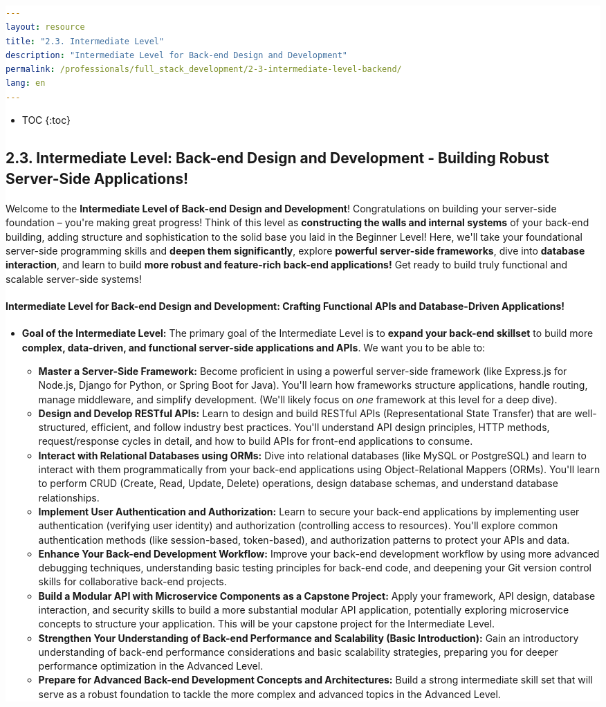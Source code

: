 ```yaml
---
layout: resource
title: "2.3. Intermediate Level"
description: "Intermediate Level for Back-end Design and Development"
permalink: /professionals/full_stack_development/2-3-intermediate-level-backend/
lang: en
---
```


* TOC
{:toc}



## 2.3. Intermediate Level: Back-end Design and Development - Building Robust Server-Side Applications!

Welcome to the **Intermediate Level of Back-end Design and Development**!  Congratulations on building your server-side foundation – you're making great progress! Think of this level as **constructing the walls and internal systems** of your back-end building, adding structure and sophistication to the solid base you laid in the Beginner Level! Here, we'll take your foundational server-side programming skills and **deepen them significantly**, explore **powerful server-side frameworks**, dive into **database interaction**, and learn to build **more robust and feature-rich back-end applications!** Get ready to build truly functional and scalable server-side systems!

#### Intermediate Level for Back-end Design and Development:  Crafting Functional APIs and Database-Driven Applications!

*   **Goal of the Intermediate Level:** The primary goal of the Intermediate Level is to **expand your back-end skillset** to build more **complex, data-driven, and functional server-side applications and APIs**. We want you to be able to:

    *   **Master a Server-Side Framework:**  Become proficient in using a powerful server-side framework (like Express.js for Node.js, Django for Python, or Spring Boot for Java). You'll learn how frameworks structure applications, handle routing, manage middleware, and simplify development.  (We'll likely focus on *one* framework at this level for a deep dive).
    *   **Design and Develop RESTful APIs:**  Learn to design and build RESTful APIs (Representational State Transfer) that are well-structured, efficient, and follow industry best practices. You'll understand API design principles, HTTP methods, request/response cycles in detail, and how to build APIs for front-end applications to consume.
    *   **Interact with Relational Databases using ORMs:** Dive into relational databases (like MySQL or PostgreSQL) and learn to interact with them programmatically from your back-end applications using Object-Relational Mappers (ORMs). You'll learn to perform CRUD (Create, Read, Update, Delete) operations, design database schemas, and understand database relationships.
    *   **Implement User Authentication and Authorization:**  Learn to secure your back-end applications by implementing user authentication (verifying user identity) and authorization (controlling access to resources). You'll explore common authentication methods (like session-based, token-based), and authorization patterns to protect your APIs and data.
    *   **Enhance Your Back-end Development Workflow:**  Improve your back-end development workflow by using more advanced debugging techniques, understanding basic testing principles for back-end code, and deepening your Git version control skills for collaborative back-end projects.
    *   **Build a Modular API with Microservice Components as a Capstone Project:**  Apply your framework, API design, database interaction, and security skills to build a more substantial modular API application, potentially exploring microservice concepts to structure your application. This will be your capstone project for the Intermediate Level.
    *   **Strengthen Your Understanding of Back-end Performance and Scalability (Basic Introduction):**  Gain an introductory understanding of back-end performance considerations and basic scalability strategies, preparing you for deeper performance optimization in the Advanced Level.
    *   **Prepare for Advanced Back-end Development Concepts and Architectures:** Build a strong intermediate skill set that will serve as a robust foundation to tackle the more complex and advanced topics in the Advanced Level.
